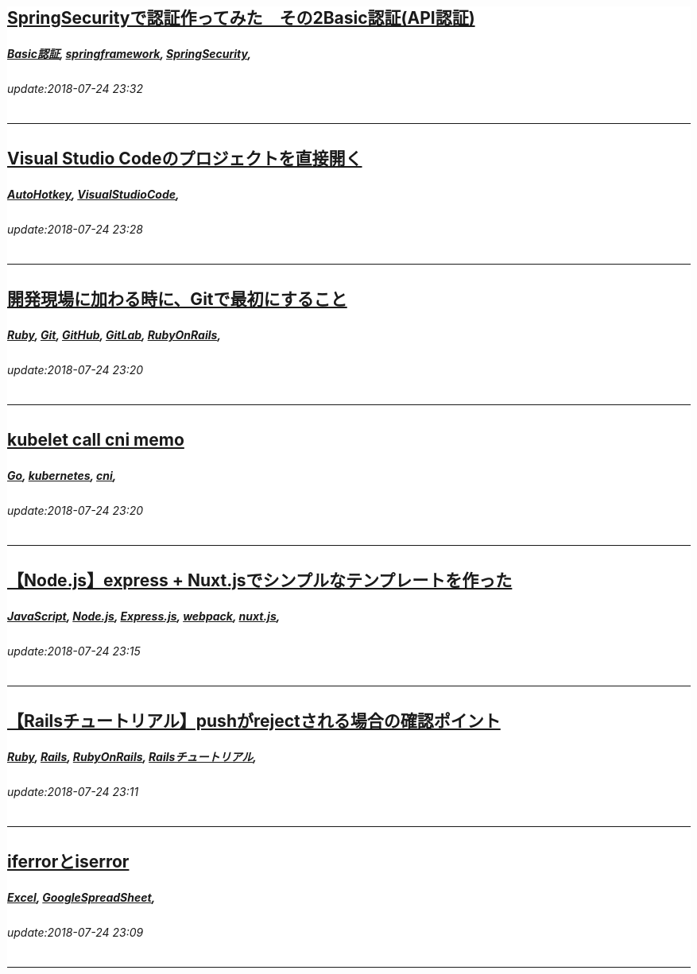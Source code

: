 ## [SpringSecurityで認証作ってみた　その2Basic認証(API認証)](https://qiita.com/shibafu/items/26c9a3a48fe32ba0b647)
##### [Basic認証](https://qiita.com/tags/Basic認証), [springframework](https://qiita.com/tags/springframework), [SpringSecurity](https://qiita.com/tags/SpringSecurity), 
###### update:2018-07-24 23:32
---
## [Visual Studio Codeのプロジェクトを直接開く](https://qiita.com/catfist/items/4a17fa34801b318c9eb6)
##### [AutoHotkey](https://qiita.com/tags/AutoHotkey), [VisualStudioCode](https://qiita.com/tags/VisualStudioCode), 
###### update:2018-07-24 23:28
---
## [開発現場に加わる時に、Gitで最初にすること](https://qiita.com/ryuuuuuuuuuu/items/6f4ff02018cb2ab0b46c)
##### [Ruby](https://qiita.com/tags/Ruby), [Git](https://qiita.com/tags/Git), [GitHub](https://qiita.com/tags/GitHub), [GitLab](https://qiita.com/tags/GitLab), [RubyOnRails](https://qiita.com/tags/RubyOnRails), 
###### update:2018-07-24 23:20
---
## [kubelet call cni memo](https://qiita.com/hichihara/items/b24a5cda76b659d7821c)
##### [Go](https://qiita.com/tags/Go), [kubernetes](https://qiita.com/tags/kubernetes), [cni](https://qiita.com/tags/cni), 
###### update:2018-07-24 23:20
---
## [【Node.js】express + Nuxt.jsでシンプルなテンプレートを作った](https://qiita.com/seapolis/items/118aec7aa41ac82a6b46)
##### [JavaScript](https://qiita.com/tags/JavaScript), [Node.js](https://qiita.com/tags/Node.js), [Express.js](https://qiita.com/tags/Express.js), [webpack](https://qiita.com/tags/webpack), [nuxt.js](https://qiita.com/tags/nuxt.js), 
###### update:2018-07-24 23:15
---
## [【Railsチュートリアル】pushがrejectされる場合の確認ポイント](https://qiita.com/happyisland44/items/a37ccb8221980fd84e2b)
##### [Ruby](https://qiita.com/tags/Ruby), [Rails](https://qiita.com/tags/Rails), [RubyOnRails](https://qiita.com/tags/RubyOnRails), [Railsチュートリアル](https://qiita.com/tags/Railsチュートリアル), 
###### update:2018-07-24 23:11
---
## [iferrorとiserror](https://qiita.com/cranpun/items/d94d50cc28b41c30b580)
##### [Excel](https://qiita.com/tags/Excel), [GoogleSpreadSheet](https://qiita.com/tags/GoogleSpreadSheet), 
###### update:2018-07-24 23:09
---